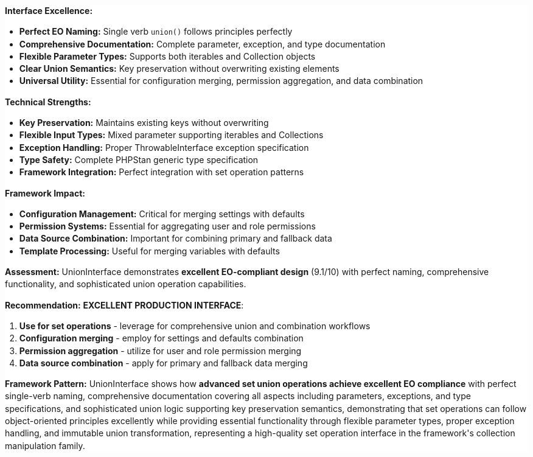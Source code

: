 **Interface Excellence:**
- **Perfect EO Naming:** Single verb `union()` follows principles perfectly
- **Comprehensive Documentation:** Complete parameter, exception, and type documentation
- **Flexible Parameter Types:** Supports both iterables and Collection objects
- **Clear Union Semantics:** Key preservation without overwriting existing elements
- **Universal Utility:** Essential for configuration merging, permission aggregation, and data combination

**Technical Strengths:**
- **Key Preservation:** Maintains existing keys without overwriting
- **Flexible Input Types:** Mixed parameter supporting iterables and Collections
- **Exception Handling:** Proper ThrowableInterface exception specification
- **Type Safety:** Complete PHPStan generic type specification
- **Framework Integration:** Perfect integration with set operation patterns

**Framework Impact:**
- **Configuration Management:** Critical for merging settings with defaults
- **Permission Systems:** Essential for aggregating user and role permissions
- **Data Source Combination:** Important for combining primary and fallback data
- **Template Processing:** Useful for merging variables with defaults

**Assessment:** UnionInterface demonstrates **excellent EO-compliant design** (9.1/10) with perfect naming, comprehensive functionality, and sophisticated union operation capabilities.

**Recommendation:** **EXCELLENT PRODUCTION INTERFACE**:
1. **Use for set operations** - leverage for comprehensive union and combination workflows
2. **Configuration merging** - employ for settings and defaults combination
3. **Permission aggregation** - utilize for user and role permission merging
4. **Data source combination** - apply for primary and fallback data merging

**Framework Pattern:** UnionInterface shows how **advanced set union operations achieve excellent EO compliance** with perfect single-verb naming, comprehensive documentation covering all aspects including parameters, exceptions, and type specifications, and sophisticated union logic supporting key preservation semantics, demonstrating that set operations can follow object-oriented principles excellently while providing essential functionality through flexible parameter types, proper exception handling, and immutable union transformation, representing a high-quality set operation interface in the framework's collection manipulation family.